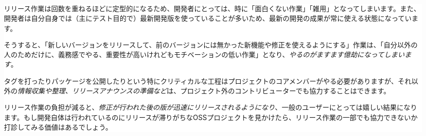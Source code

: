 リリース作業は回数を重ねるほどに定型的になるため、開発者にとっては、時に「面白くない作業」「雑用」となってしまいます。また、開発者は自分自身では（主にテスト目的で）最新開発版を使っていることが多いため、最新の開発の成果が常に使える状態になっています。

そうすると、「新しいバージョンをリリースして、前のバージョンには無かった新機能や修正を使えるようにする」作業は、「自分以外の人のためだけに、義務感でやる、重要性が高いけれどもモチベーションの低い作業」となり、*やるのがますます億劫になってしまいます*。

タグを打ったりパッケージを公開したりという特にクリティカルな工程はプロジェクトのコアメンバーがやる必要がありますが、それ以外の*情報収集や整理、リリースアナウンスの準備など*は、プロジェクト外のコントリビューターでも協力することはできます。

リリース作業の負担が減ると、*修正が行われた後の版が迅速にリリースされるようになり*、一般のユーザーにとっては嬉しい結果になります。もし開発自体は行われているのにリリースが滞りがちなOSSプロジェクトを見かけたら、リリース作業の一部でも協力できないか打診してみる価値はあるでしょう。
